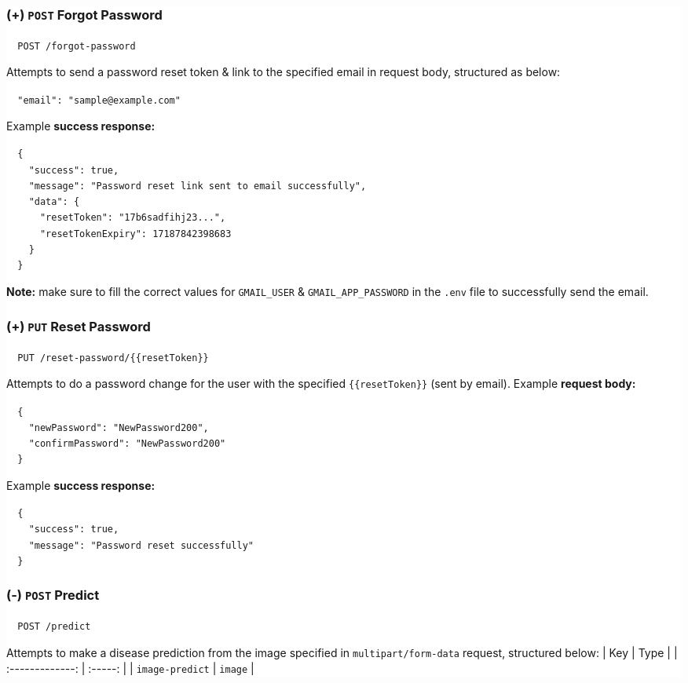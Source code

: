 ### (+) `POST` Forgot Password
```http
  POST /forgot-password
```

Attempts to send a password reset token & link to the specified email in request body, structured as below:
```http
  "email": "sample@example.com"
```

Example **success response:**
```http
  {
    "success": true,
    "message": "Password reset link sent to email successfully",
    "data": {
      "resetToken": "17b6sadfihj23...",
      "resetTokenExpiry": 17187842398683
    }
  }
```

**Note:** make sure to fill the correct values for `GMAIL_USER` & `GMAIL_APP_PASSWORD` in the `.env` file to successfully send the email.

### (+) `PUT` Reset Password
```http
  PUT /reset-password/{{resetToken}}
```

Attempts to do a password change for the user with the specified `{{resetToken}}` (sent by email). Example **request body:**
```http
  {
    "newPassword": "NewPassword200",
    "confirmPassword": "NewPassword200"
  }
```
Example **success response:**
```http
  {
    "success": true,
    "message": "Password reset successfully"
  }
```

### (-) `POST` Predict
```http
  POST /predict
```

Attempts to make a disease prediction from the image specified in `multipart/form-data` request, structured below:
|       Key       |  Type   |
| :-------------: | :-----: |
| `image-predict` | `image` |

